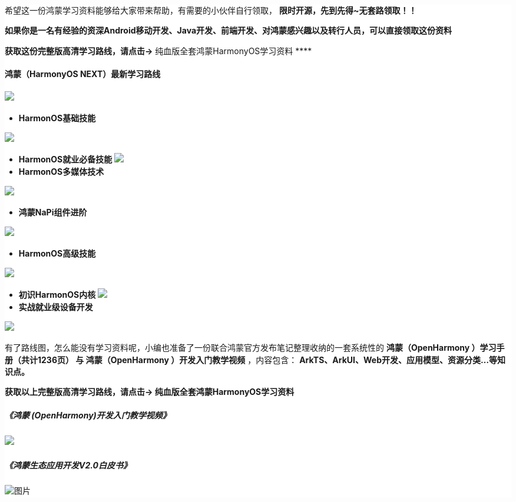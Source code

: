 希望这一份鸿蒙学习资料能够给大家带来帮助，有需要的小伙伴自行领取，
**限时开源，先到先得~无套路领取！！**

**如果你是一名有经验的资深Android移动开发、Java开发、前端开发、对鸿蒙感兴趣以及转行人员，可以直接领取这份资料**

**获取这份完整版高清学习路线，请点击→**
纯血版全套鸿蒙HarmonyOS学习资料
\*\*\*\*

#### **鸿蒙（HarmonyOS NEXT）最新学习路线**

**![](https://i-blog.csdnimg.cn/blog_migrate/15a41c202968249002b9e71d35d047b0.png)**

* **HarmonOS基础技能**

![](https://i-blog.csdnimg.cn/blog_migrate/d15791a8d9157b12cf470e6e20e199cd.png)

* **HarmonOS就业必备技能**
  ![](https://i-blog.csdnimg.cn/blog_migrate/219a3f80b24947602f5ce80869c0f0d1.png)
* **HarmonOS多媒体技术**

![](https://i-blog.csdnimg.cn/blog_migrate/f76470c4171a878d5f6071f6d009b828.png)

* **鸿蒙NaPi组件进阶**

![](https://i-blog.csdnimg.cn/blog_migrate/8755cfeac3a887ec19fb168f7164234c.png)

* **HarmonOS高级技能**

![](https://i-blog.csdnimg.cn/blog_migrate/1e210328c1ebf43f08d3b6c5f5c13b48.png)

* **初识HarmonOS内核**
  ![](https://i-blog.csdnimg.cn/blog_migrate/24384aae472f78c055f7bf545467db7f.png)
* **实战就业级设备开发**

![](https://i-blog.csdnimg.cn/blog_migrate/9b0c4eb9a30ca059d28eceb4727b593e.png)

有了路线图，怎么能没有学习资料呢，小编也准备了一份联合鸿蒙官方发布笔记整理收纳的一套系统性的
**鸿蒙（OpenHarmony ）学习手册（共计1236页）
**与**
鸿蒙（OpenHarmony ）开发入门教学视频**
，内容包含：
**ArkTS、ArkUI、Web开发、应用模型、资源分类…等知识点。**

**获取以上完整版高清学习路线，请点击→
纯血版全套鸿蒙HarmonyOS学习资料**

##### **《鸿蒙 (OpenHarmony)开发入门教学视频》**

![](https://i-blog.csdnimg.cn/blog_migrate/9b893c2a4956d6ce72b63212f9216eab.png)

##### 《鸿蒙生态应用开发V2.0白皮书》

![图片](https://i-blog.csdnimg.cn/blog_migrate/343917b8910aff13b48316fe3db39da6.jpeg)
